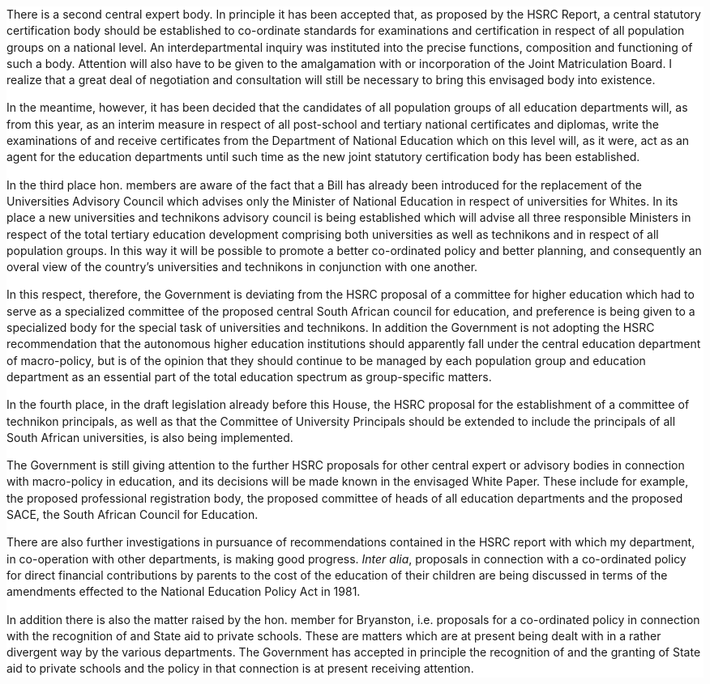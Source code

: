 <p>There is a second central expert body. In principle it has been accepted that, as proposed by the HSRC Report, a central statutory certification body should be established to co-ordinate standards for examinations and certification in respect of all population groups on a national level. An interdepartmental inquiry was instituted into the precise functions, composition and functioning of such a body. Attention will also have to be given to the amalgamation with or incorporation of the Joint Matriculation Board. I realize that a great deal of negotiation and consultation will still be necessary to bring this envisaged body into existence.</p>

<p>In the meantime, however, it has been decided that the candidates of all population groups of all education departments will, as from this year, as an interim measure in respect of all post-school and tertiary national certificates and diplomas, write the examinations of and receive certificates from the Department of National Education which on this level will, as it were, act as an agent for the education departments until such time as the new joint statutory certification body has been established.</p>

<p>In the third place hon. members are aware of the fact that a Bill has already been introduced for the replacement of the Universities Advisory Council which advises only the Minister of National Education in respect of universities for Whites. In its place a new universities and technikons advisory council is being established which will advise all three responsible Ministers in respect of the total tertiary education development comprising both universities as well as technikons and in respect of all population groups. In this way it will be possible to promote a better co-ordinated policy and better planning, and consequently an overal view of the country&#x2019;s universities and technikons in conjunction with one another.</p>

<p>In this respect, therefore, the Government is deviating from the HSRC proposal of a committee for higher education which had to serve as a specialized committee of the proposed central South African council for education, and preference is being given to a specialized body for the special task of universities and technikons. In addition the Government is not adopting the HSRC recommendation that the autonomous higher education institutions should apparently fall under the central education department of macro-policy, but is of the opinion that they <span class="col_6045-6046" refersTo="page_1307"/>should continue to be managed by each population group and education department as an essential part of the total education spectrum as group-specific matters.</p>

<p>In the fourth place, in the draft legislation already before this House, the HSRC proposal for the establishment of a committee of technikon principals, as well as that the Committee of University Principals should be extended to include the principals of all South African universities, is also being implemented.</p>

<p>The Government is still giving attention to the further HSRC proposals for other central expert or advisory bodies in connection with macro-policy in education, and its decisions will be made known in the envisaged White Paper. These include for example, the proposed professional registration body, the proposed committee of heads of all education departments and the proposed SACE, the South African Council for Education.</p>

<p>There are also further investigations in pursuance of recommendations contained in the HSRC report with which my department, in co-operation with other departments, is making good progress. <i>Inter alia</i>, proposals in connection with a co-ordinated policy for direct financial contributions by parents to the cost of the education of their children are being discussed in terms of the amendments effected to the National Education Policy Act in 1981.</p>

<p>In addition there is also the matter raised by the hon. member for Bryanston, i.e. proposals for a co-ordinated policy in connection with the recognition of and State aid to private schools. These are matters which are at present being dealt with in a rather divergent way by the various departments. The Government has accepted in principle the recognition of and the granting of State aid to private schools and the policy in that connection is at present receiving attention.</p>
